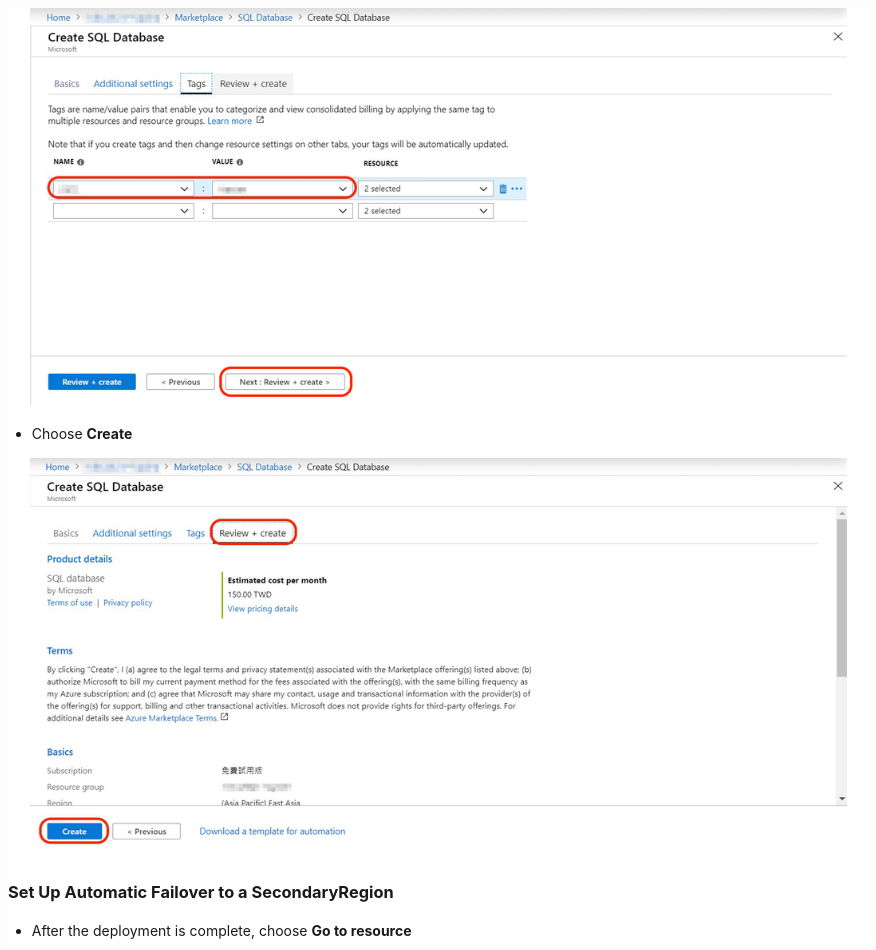 <center><img src="Images/074.png" alt="074:按下create" width="95%"></center>

- Choose **Create**
<center><img src="Images/075.png" alt="075:按下create" width="95%"></center>


### Set Up Automatic Failover to a SecondaryRegion
- After the deployment is complete, choose **Go to resource**